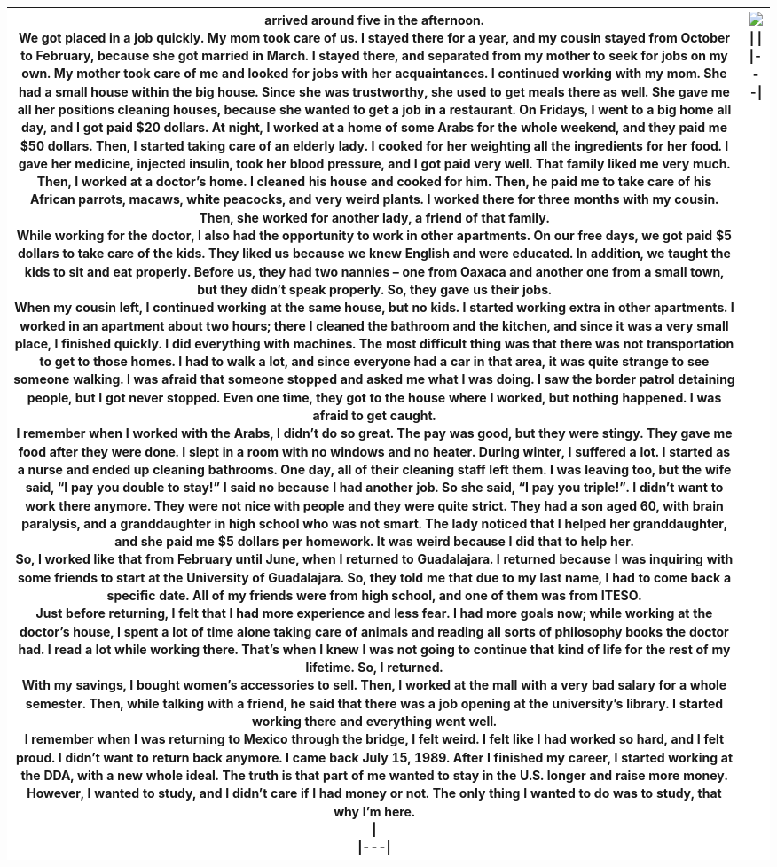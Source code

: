 arrived around five in the afternoon.<br />We got placed in a job quickly. My mom took care of us. I stayed there for a year, and my cousin stayed from October to February, because she got married in March. I stayed there, and separated from my mother to seek for jobs on my own. My mother took care of me and looked for jobs with her acquaintances. I continued working with my mom. She had a small house within the big house. Since she was trustworthy, she used to get meals there as well. She gave me all her positions cleaning houses, because she wanted to get a job in a restaurant. On Fridays, I went to a big home all day, and I got paid $20 dollars. At night, I worked at a home of some Arabs for the whole weekend, and they paid me $50 dollars. Then, I started taking care of an elderly lady. I cooked for her weighting all the ingredients for her food. I gave her medicine, injected insulin, took her blood pressure, and I got paid very well. That family liked me very much. Then, I worked at a doctor’s home. I cleaned his house and cooked for him. Then, he paid me to take care of his African parrots, macaws, white peacocks, and very weird plants. I worked there for three months with my cousin. Then, she worked for another lady, a friend of that family.<br />While working for the doctor, I also had the opportunity to work in other apartments. On our free days, we got paid $5 dollars to take care of the kids. They liked us because we knew English and were educated. In addition, we taught the kids to sit and eat properly. Before us, they had two nannies – one from Oaxaca and another one from a small town, but they didn’t speak properly. So, they gave us their jobs.<br />When my cousin left, I continued working at the same house, but no kids. I started working extra in other apartments. I worked in an apartment about two hours; there I cleaned the bathroom and the kitchen, and since it was a very small place, I finished quickly. I did everything with machines. The most difficult thing was that there was not transportation to get to those homes. I had to walk a lot, and since everyone had a car in that area, it was quite strange to see someone walking. I was afraid that someone stopped and asked me what I was doing. I saw the border patrol detaining people, but I got never stopped. Even one time, they got to the house where I worked, but nothing happened. I was afraid to get caught.<br />I remember when I worked with the Arabs, I didn’t do so great. The pay was good, but they were stingy. They gave me food after they were done. I slept in a room with no windows and no heater. During winter, I suffered a lot. I started as a nurse and ended up cleaning bathrooms. One day, all of their cleaning staff left them. I was leaving too, but the wife said, “I pay you double to stay!” I said no because I had another job. So she said, “I pay you triple!”. I didn’t want to work there anymore. They were not nice with people and they were quite strict. They had a son aged 60, with brain paralysis, and a granddaughter in high school who was not smart. The lady noticed that I helped her granddaughter, and she paid me $5 dollars per homework. It was weird because I did that to help her.<br />So, I worked like that from February until June, when I returned to Guadalajara. I returned because I was inquiring with some friends to start at the University of Guadalajara. So, they told me that due to my last name, I had to come back a specific date. All of my friends were from high school, and one of them was from ITESO.<br />Just before returning, I felt that I had more experience and less fear. I had more goals now; while working at the doctor’s house, I spent a lot of time alone taking care of animals and reading all sorts of philosophy books the doctor had. I read a lot while working there. That’s when I knew I was not going to continue that kind of life for the rest of my lifetime. So, I returned.<br />With my savings, I bought women’s accessories to sell. Then, I worked at the mall with a very bad salary for a whole semester. Then, while talking with a friend, he said that there was a job opening at the university’s library. I started working there and everything went well.<br />I remember when I was returning to Mexico through the bridge, I felt weird. I felt like I had worked so hard, and I felt proud. I didn’t want to return back anymore. I came back July 15, 1989. After I finished my career, I started working at the DDA, with a new whole ideal. The truth is that part of me wanted to stay in the U.S. longer and raise more money. However, I wanted to study, and I didn’t care if I had money or not. The only thing I wanted to do was to study, that why I’m here.<br />\|<br />\|---\|<br />|![](https://mmp.opr.princeton.edu/images/layout/px.gif)\| \|<br />\|---\|<br />|
|---|---|




